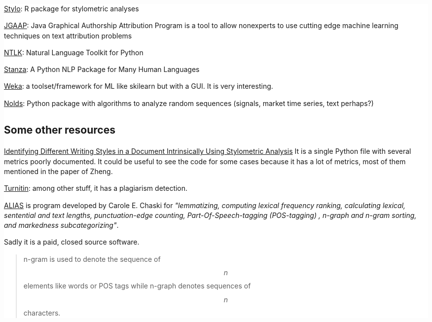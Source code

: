 
[Stylo](https://github.com/computationalstylistics/stylo): R package for stylometric analyses


[JGAAP](https://github.com/evllabs/JGAAP): Java Graphical Authorship Attribution Program is a tool to allow
nonexperts to use cutting edge machine learning techniques on text
attribution problems


[NTLK](https://www.nltk.org/): Natural Language Toolkit for Python


[Stanza](https://stanfordnlp.github.io/stanza/index.html): A Python NLP Package for Many Human Languages


[Weka](https://github.com/chrisspen/weka): a toolset/framework for ML like skilearn but with a GUI. It is
very interesting.


[Nolds](https://cschoel.github.io/nolds/nolds.html): Python package with algorithms to analyze random sequences (signals,
market time series, text perhaps?)


## Some other resources

[Identifying Different Writing Styles in a Document Intrinsically Using Stylometric Analysis](https://github.com/Hassaan-Elahi/Writing-Styles-Classification-Using-Stylometric-Analysis)
It is a single Python file with several metrics poorly documented.
It could be useful to see the code for some cases because it has a lot
of metrics, most of them mentioned in the paper of Zheng.



[Turnitin](https://www.turnitin.com/): among other stuff, it has a plagiarism detection.


[ALIAS](https://aliastechnology.com) is program developed by Carole E.
Chaski for *"lemmatizing, computing
lexical frequency ranking, calculating lexical, sentential and text lengths,
punctuation-edge counting, Part-Of-Speech-tagging (POS-tagging) , n-graph
and n-gram sorting, and markedness subcategorizing"*.

Sadly it is a paid, closed source software.

> n-gram is used to denote the sequence of $$n$$ elements like words or
> POS tags while n-graph denotes sequences of $$n$$ characters.

